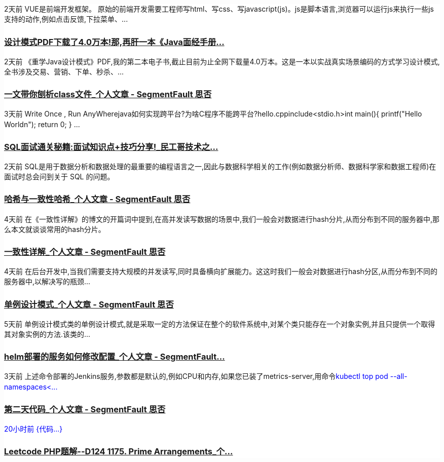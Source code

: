  2天前 VUE是前端开发框架。 原始的前端开发需要工程师写html、写css、写javascript(js)。js是脚本语言,浏览器可以运行js来执行一些js支持的动作,例如点击反馈,下拉菜单、...

### [设计模式PDF下载了4.0万本!那,再肝一本《Java面经手册...](https://zshipu.com/t?url=https://segmentfault.com/a/1190000027074838)

 2天前 《重学Java设计模式》PDF,我的第二本电子书,截止目前为止全网下载量4.0万本。这是一本以实战真实场景编码的方式学习设计模式,全书涉及交易、营销、下单、秒杀、...

### [一文带你刨析class文件_个人文章 - SegmentFault 思否](https://zshipu.com/t?url=https://segmentfault.com/a/1190000025218246?utm_source=tag-newest)

 3天前 Write Once , Run AnyWherejava如何实现跨平台?为啥C程序不能跨平台?hello.cppinclude<stdio.h>int main(){ printf("Hello Worldn"); return 0; } ...

### [SQL面试通关秘籍:面试知识点+技巧分享!_民工哥技术之...](https://zshipu.com/t?url=https://segmentfault.com/a/1190000027076185)

 2天前 SQL是用于数据分析和数据处理的最重要的编程语言之一,因此与数据科学相关的工作(例如数据分析师、数据科学家和数据工程师)在面试时总会问到关于 SQL 的问题。

### [哈希与一致性哈希_个人文章 - SegmentFault 思否](https://zshipu.com/t?url=https://segmentfault.com/a/1190000025216649?utm_source=tag-newest)

 4天前 在《一致性详解》的博文的开篇词中提到,在高并发读写数据的场景中,我们一般会对数据进行hash分片,从而分布到不同的服务器中,那么本文就谈谈常用的hash分片。

### [一致性详解_个人文章 - SegmentFault 思否](https://zshipu.com/t?url=https://segmentfault.com/a/1190000025216637)

 4天前 在后台开发中,当我们需要支持大规模的并发读写,同时具备横向扩展能力。这这时我们一般会对数据进行hash分区,从而分布到不同的服务器中,以解决写的瓶颈...

### [单例设计模式_个人文章 - SegmentFault 思否](https://zshipu.com/t?url=https://segmentfault.com/a/1190000025188900?utm_source=tag-newest)

 5天前 单例设计模式类的单例设计模式,就是采取一定的方法保证在整个的软件系统中,对某个类只能存在一个对象实例,并且只提供一个取得其对象实例的方法.该类的...

### [helm部署的服务如何修改配置_个人文章 - SegmentFault...](https://zshipu.com/t?url=https://segmentfault.com/a/1190000025217032?utm_source=tag-newest)

 3天前 上述命令部署的Jenkins服务,参数都是默认的,例如CPU和内存,如果您已装了metrics-server,用命令<font color="blue">kubectl top pod --all-namespaces<...

### [第二天代码_个人文章 - SegmentFault 思否](https://zshipu.com/t?url=https://segmentfault.com/a/1190000027081952)

 20小时前 {代码...}

### [Leetcode PHP题解--D124 1175\. Prime Arrangements_个...](https://zshipu.com/t?url=https://segmentfault.com/a/1190000025184934?utm_source=coffeephp.com)
